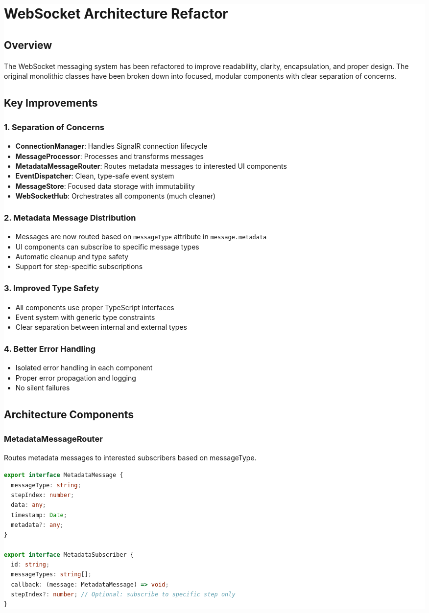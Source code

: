 # WebSocket Architecture Refactor

## Overview

The WebSocket messaging system has been refactored to improve readability, clarity, encapsulation, and proper design. The original monolithic classes have been broken down into focused, modular components with clear separation of concerns.

## Key Improvements

### 1. **Separation of Concerns**
- **ConnectionManager**: Handles SignalR connection lifecycle
- **MessageProcessor**: Processes and transforms messages
- **MetadataMessageRouter**: Routes metadata messages to interested UI components
- **EventDispatcher**: Clean, type-safe event system
- **MessageStore**: Focused data storage with immutability
- **WebSocketHub**: Orchestrates all components (much cleaner)

### 2. **Metadata Message Distribution**
- Messages are now routed based on `messageType` attribute in `message.metadata`
- UI components can subscribe to specific message types
- Automatic cleanup and type safety
- Support for step-specific subscriptions

### 3. **Improved Type Safety**
- All components use proper TypeScript interfaces
- Event system with generic type constraints
- Clear separation between internal and external types

### 4. **Better Error Handling**
- Isolated error handling in each component
- Proper error propagation and logging
- No silent failures

## Architecture Components

### MetadataMessageRouter
Routes metadata messages to interested subscribers based on messageType.

```typescript
export interface MetadataMessage {
  messageType: string;
  stepIndex: number;
  data: any;
  timestamp: Date;
  metadata?: any;
}

export interface MetadataSubscriber {
  id: string;
  messageTypes: string[];
  callback: (message: MetadataMessage) => void;
  stepIndex?: number; // Optional: subscribe to specific step only
}
```
